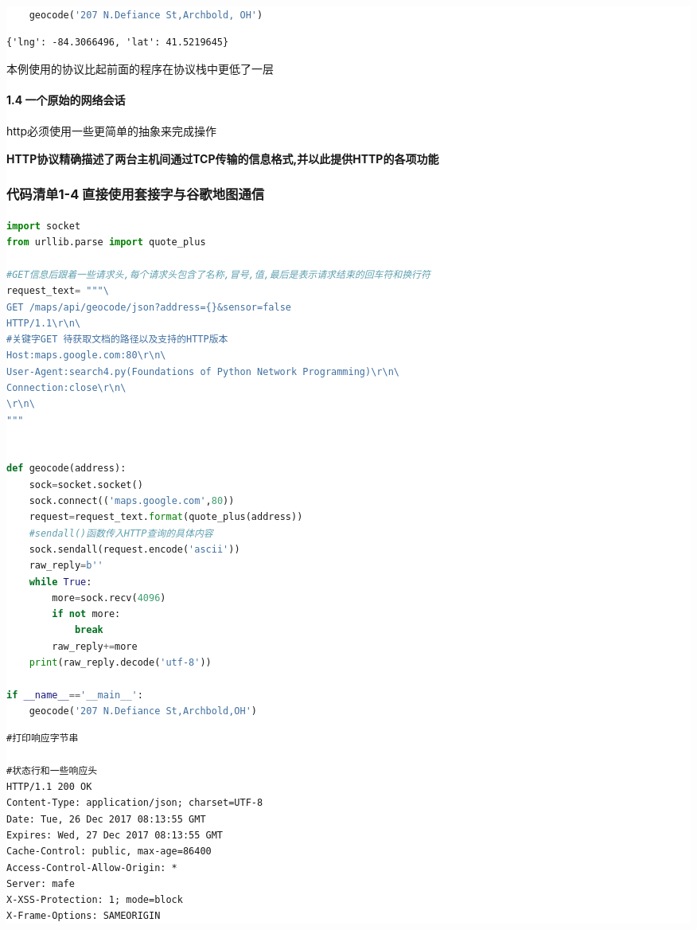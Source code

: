 ```python
    geocode('207 N.Defiance St,Archbold, OH')

```

```
{'lng': -84.3066496, 'lat': 41.5219645}
```

本例使用的协议比起前面的程序在协议栈中更低了一层

#### 1.4 一个原始的网络会话

http必须使用一些更简单的抽象来完成操作

**HTTP协议精确描述了两台主机间通过TCP传输的信息格式,并以此提供HTTP的各项功能**

### 代码清单1-4 直接使用套接字与谷歌地图通信

```python
import socket
from urllib.parse import quote_plus

#GET信息后跟着一些请求头,每个请求头包含了名称,冒号,值,最后是表示请求结束的回车符和换行符
request_text= """\
GET /maps/api/geocode/json?address={}&sensor=false 
HTTP/1.1\r\n\
#关键字GET 待获取文档的路径以及支持的HTTP版本
Host:maps.google.com:80\r\n\
User-Agent:search4.py(Foundations of Python Network Programming)\r\n\
Connection:close\r\n\
\r\n\
"""


def geocode(address):
    sock=socket.socket()
    sock.connect(('maps.google.com',80))
    request=request_text.format(quote_plus(address))
    #sendall()函数传入HTTP查询的具体内容
    sock.sendall(request.encode('ascii')) 
    raw_reply=b''
    while True:
        more=sock.recv(4096)
        if not more:
            break
        raw_reply+=more
    print(raw_reply.decode('utf-8'))

if __name__=='__main__':
    geocode('207 N.Defiance St,Archbold,OH')

```

```
#打印响应字节串

#状态行和一些响应头
HTTP/1.1 200 OK
Content-Type: application/json; charset=UTF-8
Date: Tue, 26 Dec 2017 08:13:55 GMT
Expires: Wed, 27 Dec 2017 08:13:55 GMT
Cache-Control: public, max-age=86400
Access-Control-Allow-Origin: *
Server: mafe
X-XSS-Protection: 1; mode=block
X-Frame-Options: SAMEORIGIN
```